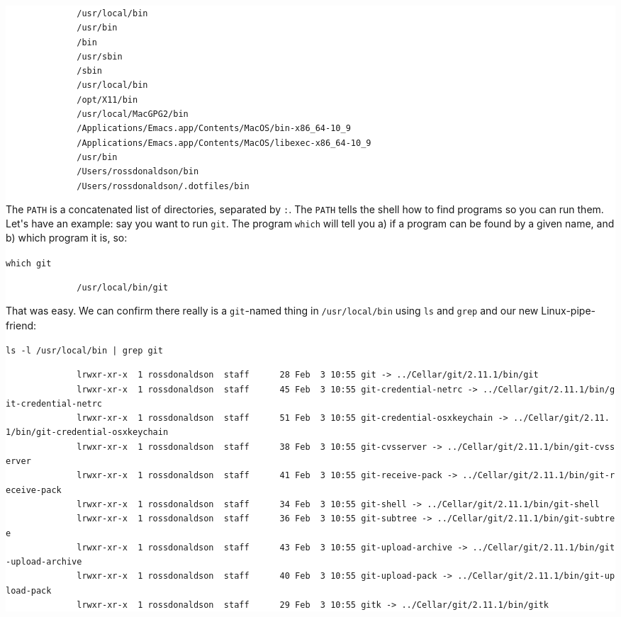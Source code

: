``` example
              /usr/local/bin
              /usr/bin
              /bin
              /usr/sbin
              /sbin
              /usr/local/bin
              /opt/X11/bin
              /usr/local/MacGPG2/bin
              /Applications/Emacs.app/Contents/MacOS/bin-x86_64-10_9
              /Applications/Emacs.app/Contents/MacOS/libexec-x86_64-10_9
              /usr/bin
              /Users/rossdonaldson/bin
              /Users/rossdonaldson/.dotfiles/bin

```

The `PATH` is a concatenated list of directories, separated by `:`. The `PATH` tells the shell how to find programs so you can run them. Let's have an example: say you want to run `git`. The program `which` will tell you a) if a program can be found by a given name, and b) which program it is, so:

``` shell
which git

```

``` example
              /usr/local/bin/git

```

That was easy. We can confirm there really is a `git`-named thing in `/usr/local/bin` using `ls` and `grep` and our new Linux-pipe-friend:

``` shell
ls -l /usr/local/bin | grep git

```

``` example
              lrwxr-xr-x  1 rossdonaldson  staff      28 Feb  3 10:55 git -> ../Cellar/git/2.11.1/bin/git
              lrwxr-xr-x  1 rossdonaldson  staff      45 Feb  3 10:55 git-credential-netrc -> ../Cellar/git/2.11.1/bin/git-credential-netrc
              lrwxr-xr-x  1 rossdonaldson  staff      51 Feb  3 10:55 git-credential-osxkeychain -> ../Cellar/git/2.11.1/bin/git-credential-osxkeychain
              lrwxr-xr-x  1 rossdonaldson  staff      38 Feb  3 10:55 git-cvsserver -> ../Cellar/git/2.11.1/bin/git-cvsserver
              lrwxr-xr-x  1 rossdonaldson  staff      41 Feb  3 10:55 git-receive-pack -> ../Cellar/git/2.11.1/bin/git-receive-pack
              lrwxr-xr-x  1 rossdonaldson  staff      34 Feb  3 10:55 git-shell -> ../Cellar/git/2.11.1/bin/git-shell
              lrwxr-xr-x  1 rossdonaldson  staff      36 Feb  3 10:55 git-subtree -> ../Cellar/git/2.11.1/bin/git-subtree
              lrwxr-xr-x  1 rossdonaldson  staff      43 Feb  3 10:55 git-upload-archive -> ../Cellar/git/2.11.1/bin/git-upload-archive
              lrwxr-xr-x  1 rossdonaldson  staff      40 Feb  3 10:55 git-upload-pack -> ../Cellar/git/2.11.1/bin/git-upload-pack
              lrwxr-xr-x  1 rossdonaldson  staff      29 Feb  3 10:55 gitk -> ../Cellar/git/2.11.1/bin/gitk

```
